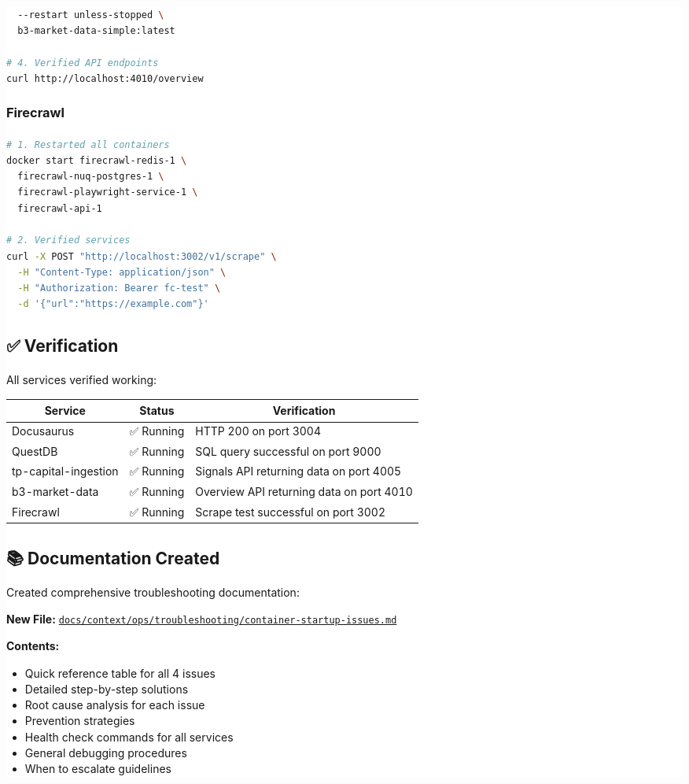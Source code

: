 ```bash
  --restart unless-stopped \
  b3-market-data-simple:latest

# 4. Verified API endpoints
curl http://localhost:4010/overview
```

### Firecrawl
```bash
# 1. Restarted all containers
docker start firecrawl-redis-1 \
  firecrawl-nuq-postgres-1 \
  firecrawl-playwright-service-1 \
  firecrawl-api-1

# 2. Verified services
curl -X POST "http://localhost:3002/v1/scrape" \
  -H "Content-Type: application/json" \
  -H "Authorization: Bearer fc-test" \
  -d '{"url":"https://example.com"}'
```

## ✅ Verification

All services verified working:

| Service | Status | Verification |
|---------|--------|--------------|
| Docusaurus | ✅ Running | HTTP 200 on port 3004 |
| QuestDB | ✅ Running | SQL query successful on port 9000 |
| tp-capital-ingestion | ✅ Running | Signals API returning data on port 4005 |
| b3-market-data | ✅ Running | Overview API returning data on port 4010 |
| Firecrawl | ✅ Running | Scrape test successful on port 3002 |

## 📚 Documentation Created

Created comprehensive troubleshooting documentation:

**New File:** [`docs/context/ops/troubleshooting/container-startup-issues.md`](../troubleshooting/container-startup-issues.md)

**Contents:**
- Quick reference table for all 4 issues
- Detailed step-by-step solutions
- Root cause analysis for each issue
- Prevention strategies
- Health check commands for all services
- General debugging procedures
- When to escalate guidelines
